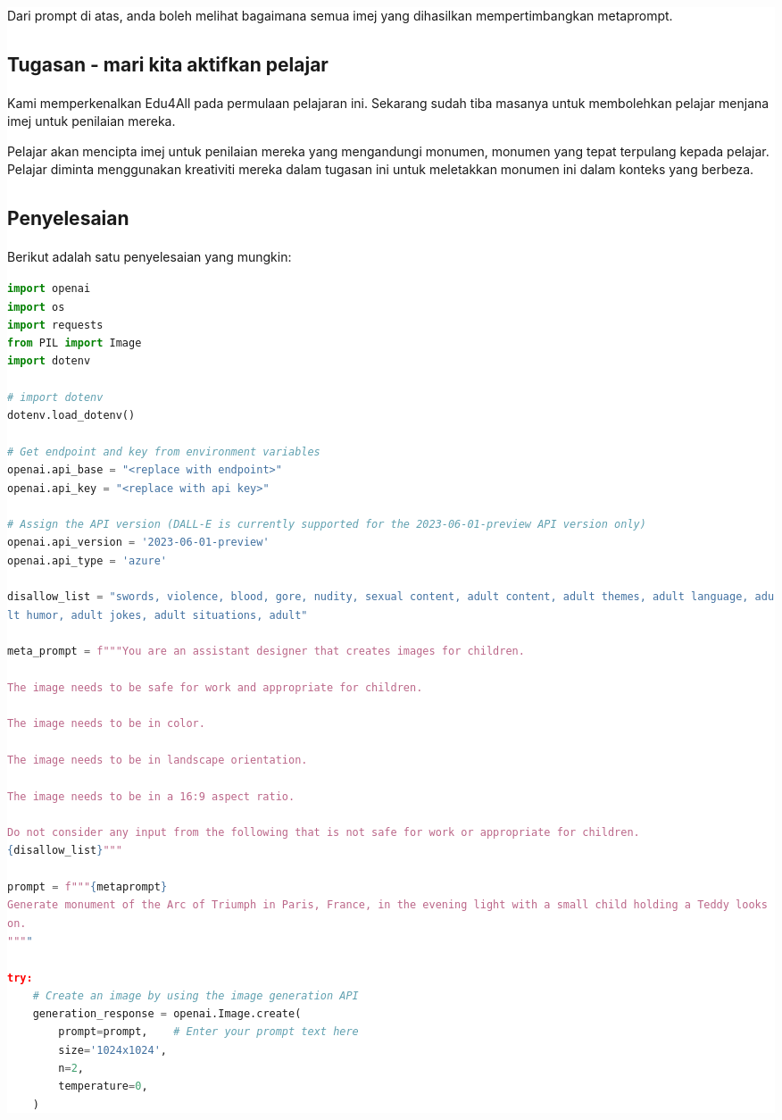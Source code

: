 Dari prompt di atas, anda boleh melihat bagaimana semua imej yang dihasilkan mempertimbangkan metaprompt.

## Tugasan - mari kita aktifkan pelajar

Kami memperkenalkan Edu4All pada permulaan pelajaran ini. Sekarang sudah tiba masanya untuk membolehkan pelajar menjana imej untuk penilaian mereka.

Pelajar akan mencipta imej untuk penilaian mereka yang mengandungi monumen, monumen yang tepat terpulang kepada pelajar. Pelajar diminta menggunakan kreativiti mereka dalam tugasan ini untuk meletakkan monumen ini dalam konteks yang berbeza.

## Penyelesaian

Berikut adalah satu penyelesaian yang mungkin:

```python
import openai
import os
import requests
from PIL import Image
import dotenv

# import dotenv
dotenv.load_dotenv()

# Get endpoint and key from environment variables
openai.api_base = "<replace with endpoint>"
openai.api_key = "<replace with api key>"

# Assign the API version (DALL-E is currently supported for the 2023-06-01-preview API version only)
openai.api_version = '2023-06-01-preview'
openai.api_type = 'azure'

disallow_list = "swords, violence, blood, gore, nudity, sexual content, adult content, adult themes, adult language, adult humor, adult jokes, adult situations, adult"

meta_prompt = f"""You are an assistant designer that creates images for children.

The image needs to be safe for work and appropriate for children.

The image needs to be in color.

The image needs to be in landscape orientation.

The image needs to be in a 16:9 aspect ratio.

Do not consider any input from the following that is not safe for work or appropriate for children.
{disallow_list}"""

prompt = f"""{metaprompt}
Generate monument of the Arc of Triumph in Paris, France, in the evening light with a small child holding a Teddy looks on.
""""

try:
    # Create an image by using the image generation API
    generation_response = openai.Image.create(
        prompt=prompt,    # Enter your prompt text here
        size='1024x1024',
        n=2,
        temperature=0,
    )
```